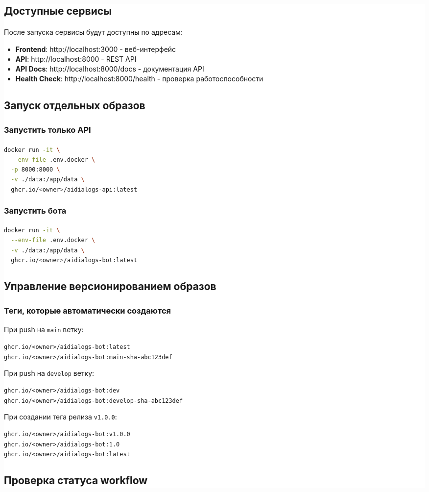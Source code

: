 ## Доступные сервисы

После запуска сервисы будут доступны по адресам:

- **Frontend**: http://localhost:3000 - веб-интерфейс
- **API**: http://localhost:8000 - REST API
- **API Docs**: http://localhost:8000/docs - документация API
- **Health Check**: http://localhost:8000/health - проверка работоспособности

## Запуск отдельных образов

### Запустить только API

```bash
docker run -it \
  --env-file .env.docker \
  -p 8000:8000 \
  -v ./data:/app/data \
  ghcr.io/<owner>/aidialogs-api:latest
```

### Запустить бота

```bash
docker run -it \
  --env-file .env.docker \
  -v ./data:/app/data \
  ghcr.io/<owner>/aidialogs-bot:latest
```

## Управление версионированием образов

### Теги, которые автоматически создаются

При push на `main` ветку:
```
ghcr.io/<owner>/aidialogs-bot:latest
ghcr.io/<owner>/aidialogs-bot:main-sha-abc123def
```

При push на `develop` ветку:
```
ghcr.io/<owner>/aidialogs-bot:dev
ghcr.io/<owner>/aidialogs-bot:develop-sha-abc123def
```

При создании тега релиза `v1.0.0`:
```
ghcr.io/<owner>/aidialogs-bot:v1.0.0
ghcr.io/<owner>/aidialogs-bot:1.0
ghcr.io/<owner>/aidialogs-bot:latest
```

## Проверка статуса workflow
